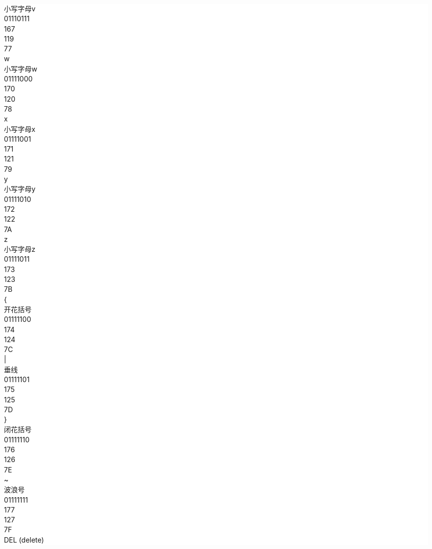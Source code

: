 </td><td width="182" align="center" valign="middle">小写字母v</td></tr><tr><td width="65" align="center" valign="middle"><div class="para" label-module="para">01110111</div>
</td><td width="53" align="center" valign="middle" rowspan="1" colspan="1"><div class="para" label-module="para">167</div>
</td><td width="43" align="center" valign="middle"><div class="para" label-module="para">119</div>
</td><td width="49" align="center" valign="middle"><div class="para" label-module="para">77</div>
</td><td width="178" align="center" valign="middle"><div class="para" label-module="para">w</div>
</td><td width="182" align="center" valign="middle">小写字母w</td></tr><tr><td width="65" align="center" valign="middle"><div class="para" label-module="para">01111000</div>
</td><td width="53" align="center" valign="middle" rowspan="1" colspan="1"><div class="para" label-module="para">170</div>
</td><td width="43" align="center" valign="middle"><div class="para" label-module="para">120</div>
</td><td width="49" align="center" valign="middle"><div class="para" label-module="para">78</div>
</td><td width="178" align="center" valign="middle"><div class="para" label-module="para">x</div>
</td><td width="182" align="center" valign="middle">小写字母x</td></tr><tr><td width="65" align="center" valign="middle"><div class="para" label-module="para">01111001</div>
</td><td width="53" align="center" valign="middle" rowspan="1" colspan="1"><div class="para" label-module="para">171</div>
</td><td width="43" align="center" valign="middle"><div class="para" label-module="para">121</div>
</td><td width="49" align="center" valign="middle"><div class="para" label-module="para">79</div>
</td><td width="178" align="center" valign="middle"><div class="para" label-module="para">y</div>
</td><td width="182" align="center" valign="middle">小写字母y</td></tr><tr><td width="65" align="center" valign="middle"><div class="para" label-module="para">01111010</div>
</td><td width="53" align="center" valign="middle" rowspan="1" colspan="1"><div class="para" label-module="para">172</div>
</td><td width="43" align="center" valign="middle"><div class="para" label-module="para">122</div>
</td><td width="49" align="center" valign="middle"><div class="para" label-module="para">7A</div>
</td><td width="178" align="center" valign="middle"><div class="para" label-module="para">z</div>
</td><td width="182" align="center" valign="middle">小写字母z</td></tr><tr><td width="65" align="center" valign="middle"><div class="para" label-module="para">01111011</div>
</td><td width="53" align="center" valign="middle" rowspan="1" colspan="1"><div class="para" label-module="para">173</div>
</td><td width="43" align="center" valign="middle"><div class="para" label-module="para">123</div>
</td><td width="49" align="center" valign="middle"><div class="para" label-module="para">7B</div>
</td><td width="178" align="center" valign="middle"><div class="para" label-module="para">{</div>
</td><td width="182" align="center" valign="middle">开花括号</td></tr><tr><td width="65" align="center" valign="middle"><div class="para" label-module="para">01111100</div>
</td><td width="53" align="center" valign="middle" rowspan="1" colspan="1"><div class="para" label-module="para">174</div>
</td><td width="43" align="center" valign="middle"><div class="para" label-module="para">124</div>
</td><td width="49" align="center" valign="middle"><div class="para" label-module="para">7C</div>
</td><td width="178" align="center" valign="middle"><div class="para" label-module="para">|</div>
</td><td width="182" align="center" valign="middle">垂线</td></tr><tr><td width="65" align="center" valign="middle"><div class="para" label-module="para">01111101</div>
</td><td width="53" align="center" valign="middle" rowspan="1" colspan="1"><div class="para" label-module="para">175</div>
</td><td width="43" align="center" valign="middle"><div class="para" label-module="para">125</div>
</td><td width="49" align="center" valign="middle"><div class="para" label-module="para">7D</div>
</td><td width="178" align="center" valign="middle"><div class="para" label-module="para">}</div>
</td><td width="182" align="center" valign="middle">闭花括号</td></tr><tr><td width="65" align="center" valign="middle"><div class="para" label-module="para">01111110</div>
</td><td width="53" align="center" valign="middle" rowspan="1" colspan="1"><div class="para" label-module="para">176</div>
</td><td width="43" align="center" valign="middle"><div class="para" label-module="para">126</div>
</td><td width="49" align="center" valign="middle"><div class="para" label-module="para">7E</div>
</td><td width="178" align="center" valign="middle"><div class="para" label-module="para">~</div>
</td><td width="182" align="center" valign="middle">波浪号</td></tr><tr><td width="65" align="center" valign="middle"><div class="para" label-module="para">01111111</div>
</td><td width="53" align="center" valign="middle" rowspan="1" colspan="1"><div class="para" label-module="para">177</div>
</td><td width="43" align="center" valign="middle"><div class="para" label-module="para">127</div>
</td><td width="49" align="center" valign="middle"><div class="para" label-module="para">7F</div>
</td><td width="178" align="center" valign="middle"><div class="para" label-module="para">DEL (delete)</div>